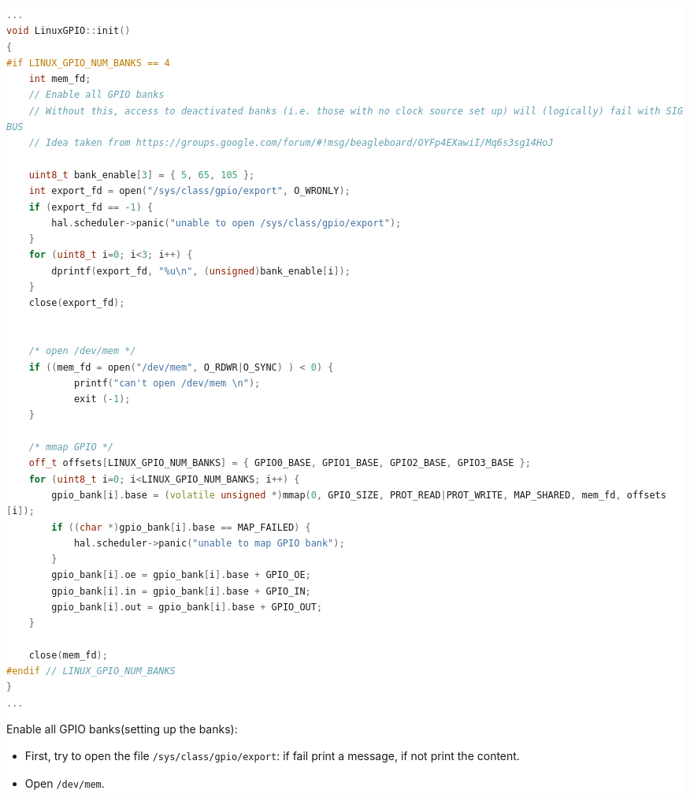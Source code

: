 ```cpp
...
void LinuxGPIO::init()
{
#if LINUX_GPIO_NUM_BANKS == 4
    int mem_fd;
    // Enable all GPIO banks
    // Without this, access to deactivated banks (i.e. those with no clock source set up) will (logically) fail with SIGBUS
    // Idea taken from https://groups.google.com/forum/#!msg/beagleboard/OYFp4EXawiI/Mq6s3sg14HoJ

    uint8_t bank_enable[3] = { 5, 65, 105 };
    int export_fd = open("/sys/class/gpio/export", O_WRONLY);
    if (export_fd == -1) {
        hal.scheduler->panic("unable to open /sys/class/gpio/export");
    }
    for (uint8_t i=0; i<3; i++) {
        dprintf(export_fd, "%u\n", (unsigned)bank_enable[i]);
    }
    close(export_fd);


    /* open /dev/mem */
    if ((mem_fd = open("/dev/mem", O_RDWR|O_SYNC) ) < 0) {
            printf("can't open /dev/mem \n");
            exit (-1);
    }

    /* mmap GPIO */
    off_t offsets[LINUX_GPIO_NUM_BANKS] = { GPIO0_BASE, GPIO1_BASE, GPIO2_BASE, GPIO3_BASE };
    for (uint8_t i=0; i<LINUX_GPIO_NUM_BANKS; i++) {
        gpio_bank[i].base = (volatile unsigned *)mmap(0, GPIO_SIZE, PROT_READ|PROT_WRITE, MAP_SHARED, mem_fd, offsets[i]);
        if ((char *)gpio_bank[i].base == MAP_FAILED) {
            hal.scheduler->panic("unable to map GPIO bank");
        }
        gpio_bank[i].oe = gpio_bank[i].base + GPIO_OE;
        gpio_bank[i].in = gpio_bank[i].base + GPIO_IN;
        gpio_bank[i].out = gpio_bank[i].base + GPIO_OUT;
    }

    close(mem_fd);
#endif // LINUX_GPIO_NUM_BANKS
}
...
```
Enable all GPIO banks(setting up the banks):

+ First, try to open  the file `/sys/class/gpio/export`: if fail print a message, if not print the content.


+ Open `/dev/mem`.
